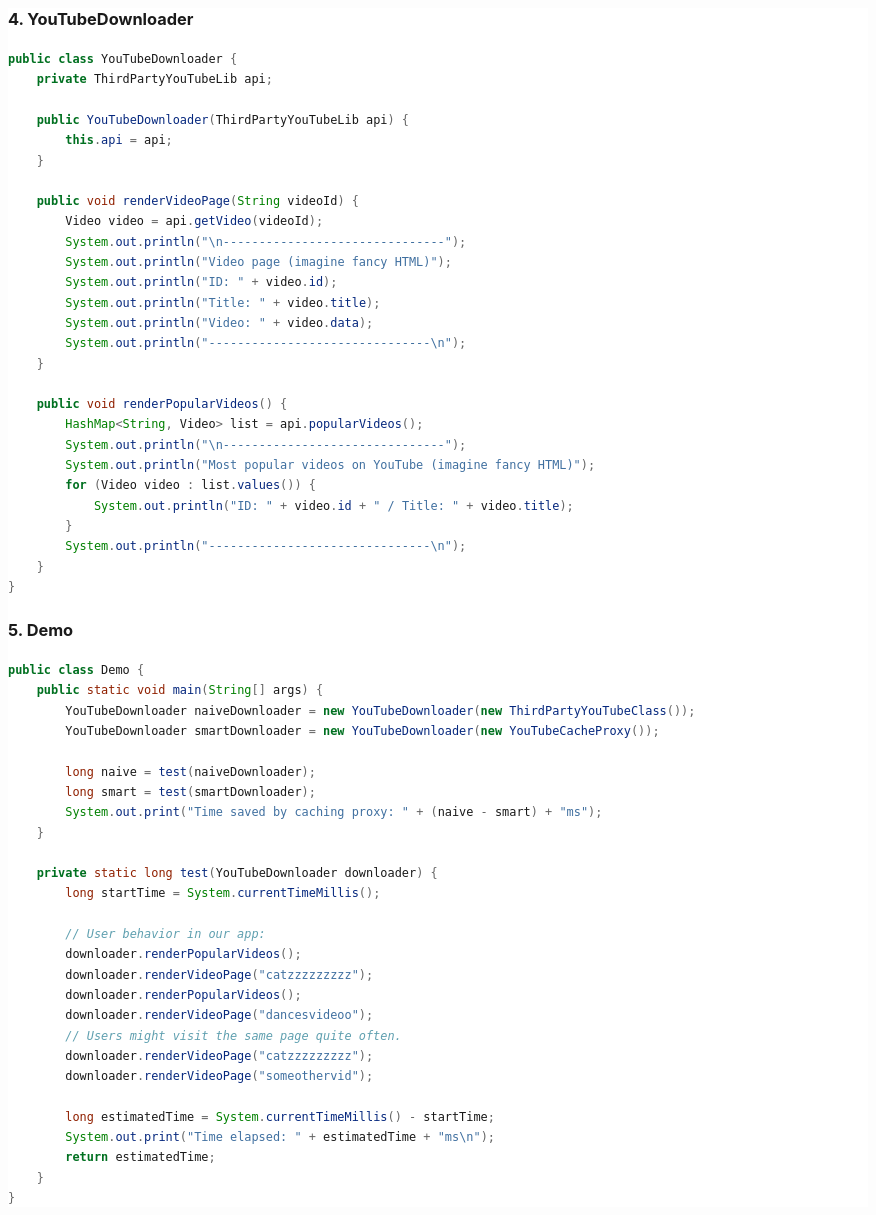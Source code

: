 ### 4. YouTubeDownloader

```java
public class YouTubeDownloader {
    private ThirdPartyYouTubeLib api;

    public YouTubeDownloader(ThirdPartyYouTubeLib api) {
        this.api = api;
    }

    public void renderVideoPage(String videoId) {
        Video video = api.getVideo(videoId);
        System.out.println("\n-------------------------------");
        System.out.println("Video page (imagine fancy HTML)");
        System.out.println("ID: " + video.id);
        System.out.println("Title: " + video.title);
        System.out.println("Video: " + video.data);
        System.out.println("-------------------------------\n");
    }

    public void renderPopularVideos() {
        HashMap<String, Video> list = api.popularVideos();
        System.out.println("\n-------------------------------");
        System.out.println("Most popular videos on YouTube (imagine fancy HTML)");
        for (Video video : list.values()) {
            System.out.println("ID: " + video.id + " / Title: " + video.title);
        }
        System.out.println("-------------------------------\n");
    }
}
```

### 5. Demo

```java
public class Demo {
    public static void main(String[] args) {
        YouTubeDownloader naiveDownloader = new YouTubeDownloader(new ThirdPartyYouTubeClass());
        YouTubeDownloader smartDownloader = new YouTubeDownloader(new YouTubeCacheProxy());

        long naive = test(naiveDownloader);
        long smart = test(smartDownloader);
        System.out.print("Time saved by caching proxy: " + (naive - smart) + "ms");
    }

    private static long test(YouTubeDownloader downloader) {
        long startTime = System.currentTimeMillis();

        // User behavior in our app:
        downloader.renderPopularVideos();
        downloader.renderVideoPage("catzzzzzzzzz");
        downloader.renderPopularVideos();
        downloader.renderVideoPage("dancesvideoo");
        // Users might visit the same page quite often.
        downloader.renderVideoPage("catzzzzzzzzz");
        downloader.renderVideoPage("someothervid");

        long estimatedTime = System.currentTimeMillis() - startTime;
        System.out.print("Time elapsed: " + estimatedTime + "ms\n");
        return estimatedTime;
    }
}
```
